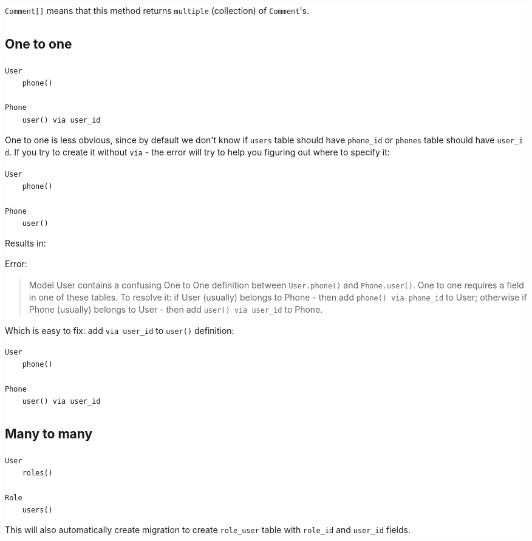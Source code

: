 `Comment[]` means that this method returns `multiple` (collection) of `Comment`'s.

## One to one

```
User
    phone()
    
Phone
    user() via user_id
```

One to one is less obvious, since by default we don't know if `users` table
should have `phone_id` or `phones` table should have `user_id`.
If you try to create it without `via` - the error will try to help you
figuring out where to specify it:

```
User
    phone()
    
Phone
    user()
```

Results in:

Error:

> Model User contains a confusing One to One definition between `User.phone()` 
and `Phone.user()`. One to one requires a field in one of these tables. 
To resolve it: 
if User (usually) belongs to Phone - then add `phone() via phone_id` to User; 
otherwise if Phone (usually) belongs to User -  then add `user() via user_id` to Phone.

Which is easy to fix: add `via user_id` to `user()` definition:

```
User
    phone()
    
Phone
    user() via user_id
```

## Many to many

```
User
    roles()
    
Role
    users()
```

This will also automatically create migration to create `role_user` table 
with `role_id` and `user_id` fields.  
